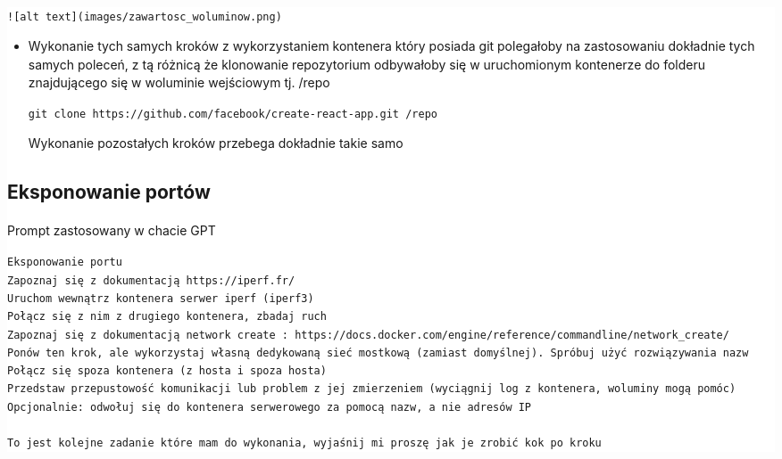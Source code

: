     ![alt text](images/zawartosc_woluminow.png)

  - Wykonanie tych samych kroków z wykorzystaniem kontenera który posiada git polegałoby na zastosowaniu dokładnie tych samych poleceń, z tą różnicą że klonowanie repozytorium odbywałoby się w uruchomionym kontenerze do folderu znajdującego się w woluminie wejściowym tj. /repo

    ```
    git clone https://github.com/facebook/create-react-app.git /repo
    ```

    Wykonanie pozostałych kroków przebega dokładnie takie samo

## Eksponowanie portów

  Prompt zastosowany w chacie GPT
  ```
  Eksponowanie portu
  Zapoznaj się z dokumentacją https://iperf.fr/
  Uruchom wewnątrz kontenera serwer iperf (iperf3)
  Połącz się z nim z drugiego kontenera, zbadaj ruch
  Zapoznaj się z dokumentacją network create : https://docs.docker.com/engine/reference/commandline/network_create/
  Ponów ten krok, ale wykorzystaj własną dedykowaną sieć mostkową (zamiast domyślnej). Spróbuj użyć rozwiązywania nazw
  Połącz się spoza kontenera (z hosta i spoza hosta)
  Przedstaw przepustowość komunikacji lub problem z jej zmierzeniem (wyciągnij log z kontenera, woluminy mogą pomóc)
  Opcjonalnie: odwołuj się do kontenera serwerowego za pomocą nazw, a nie adresów IP

  To jest kolejne zadanie które mam do wykonania, wyjaśnij mi proszę jak je zrobić kok po kroku
  ```
